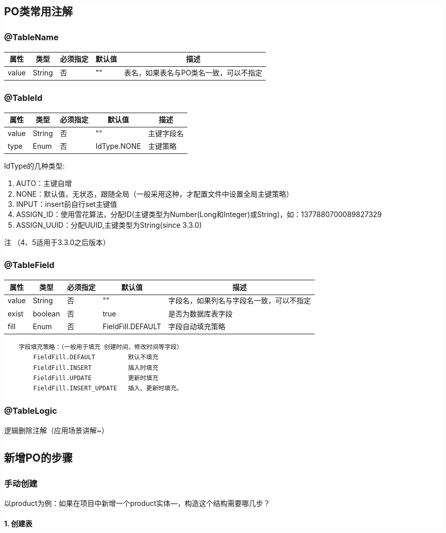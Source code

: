 ## PO类常用注解

### @TableName 

属性 | 类型 | 必须指定 | 默认值 | 描述
--- | --- | --- | --- | ---
value | String | 否	| "" | 表名，如果表名与PO类名一致，可以不指定

### @TableId

属性 | 类型 | 必须指定 | 默认值 | 描述
--- | --- | --- | --- | ---
value | String | 否 | "" | 主键字段名
type | Enum | 否 | IdType.NONE | 主键策略

IdType的几种类型:

1. AUTO：主键自增
2. NONE：默认值，无状态，跟随全局（一般采用这种，才配置文件中设置全局主键策略）
3. INPUT：insert前自行set主键值
4. ASSIGN_ID：使用雪花算法，分配ID(主键类型为Number(Long和Integer)或String)，如：1377880700089827329
5. ASSIGN_UUID：分配UUID,主键类型为String(since 3.3.0)  

注 （4、5适用于3.3.0之后版本）

### @TableField

属性 | 类型 | 必须指定 | 默认值 | 描述
--- | --- | --- | --- | ---
value | String | 否	| "" | 字段名，如果列名与字段名一致，可以不指定
exist | boolean | 否 | true | 是否为数据库表字段
fill | Enum | 否 | FieldFill.DEFAULT | 字段自动填充策略

```
    字段填充策略：（一般用于填充 创建时间、修改时间等字段）
        FieldFill.DEFAULT         默认不填充
        FieldFill.INSERT          插入时填充
        FieldFill.UPDATE          更新时填充
        FieldFill.INSERT_UPDATE   插入、更新时填充。
```

### @TableLogic

逻辑删除注解（应用场景讲解~）

## 新增PO的步骤

### 手动创建

以product为例：如果在项目中新增一个product实体—，构造这个结构需要哪几步？

#### 1. 创建表
